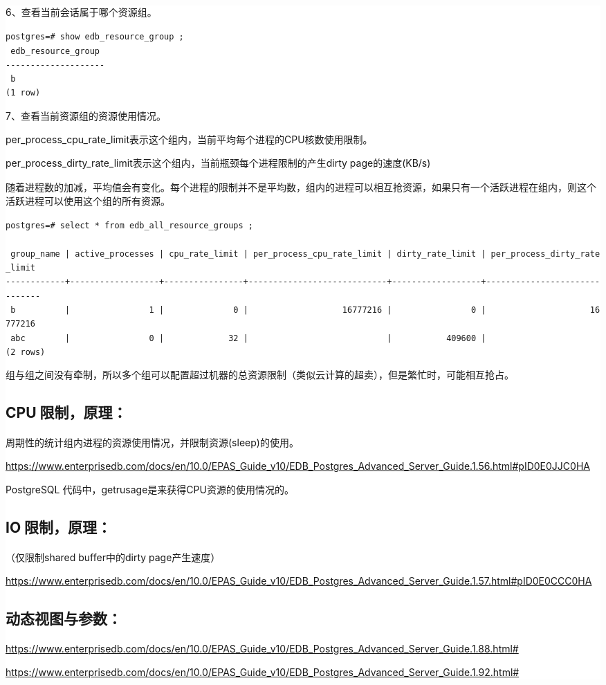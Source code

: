 6、查看当前会话属于哪个资源组。   
   
```   
postgres=# show edb_resource_group ;   
 edb_resource_group    
--------------------   
 b   
(1 row)   
```   
   
7、查看当前资源组的资源使用情况。   
   
per_process_cpu_rate_limit表示这个组内，当前平均每个进程的CPU核数使用限制。   
   
per_process_dirty_rate_limit表示这个组内，当前瓶颈每个进程限制的产生dirty page的速度(KB/s)   
   
随着进程数的加减，平均值会有变化。每个进程的限制并不是平均数，组内的进程可以相互抢资源，如果只有一个活跃进程在组内，则这个活跃进程可以使用这个组的所有资源。   
   
```   
postgres=# select * from edb_all_resource_groups ;   
   
 group_name | active_processes | cpu_rate_limit | per_process_cpu_rate_limit | dirty_rate_limit | per_process_dirty_rate_limit    
------------+------------------+----------------+----------------------------+------------------+------------------------------   
 b          |                1 |              0 |                   16777216 |                0 |                     16777216   
 abc        |                0 |             32 |                            |           409600 |                                
(2 rows)   
```   
   
组与组之间没有牵制，所以多个组可以配置超过机器的总资源限制（类似云计算的超卖），但是繁忙时，可能相互抢占。   
   
## CPU 限制，原理：   
周期性的统计组内进程的资源使用情况，并限制资源(sleep)的使用。   
   
https://www.enterprisedb.com/docs/en/10.0/EPAS_Guide_v10/EDB_Postgres_Advanced_Server_Guide.1.56.html#pID0E0JJC0HA   
   
PostgreSQL 代码中，getrusage是来获得CPU资源的使用情况的。   
   
## IO 限制，原理：   
   
（仅限制shared buffer中的dirty page产生速度）   
   
https://www.enterprisedb.com/docs/en/10.0/EPAS_Guide_v10/EDB_Postgres_Advanced_Server_Guide.1.57.html#pID0E0CCC0HA   
   
## 动态视图与参数：   
   
https://www.enterprisedb.com/docs/en/10.0/EPAS_Guide_v10/EDB_Postgres_Advanced_Server_Guide.1.88.html#   
   
https://www.enterprisedb.com/docs/en/10.0/EPAS_Guide_v10/EDB_Postgres_Advanced_Server_Guide.1.92.html#   
   
